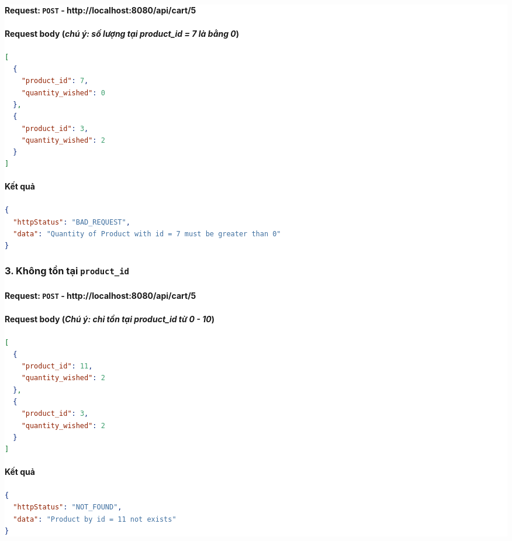 #### Request: `POST` - http://localhost:8080/api/cart/5

#### Request body (_chú ý: số lượng tại product_id = 7 là bằng 0_)

```json
[
  {
    "product_id": 7,
    "quantity_wished": 0
  },
  {
    "product_id": 3,
    "quantity_wished": 2
  }
]
```

#### Kết quả

```json
{
  "httpStatus": "BAD_REQUEST",
  "data": "Quantity of Product with id = 7 must be greater than 0"
}
```

### 3. Không tồn tại `product_id`

#### Request: `POST` - http://localhost:8080/api/cart/5

#### Request body (_Chú ý: chỉ tồn tại product_id từ 0 - 10_)

```json
[
  {
    "product_id": 11,
    "quantity_wished": 2
  },
  {
    "product_id": 3,
    "quantity_wished": 2
  }
]
```

#### Kết quả

```json
{
  "httpStatus": "NOT_FOUND",
  "data": "Product by id = 11 not exists"
}
```
